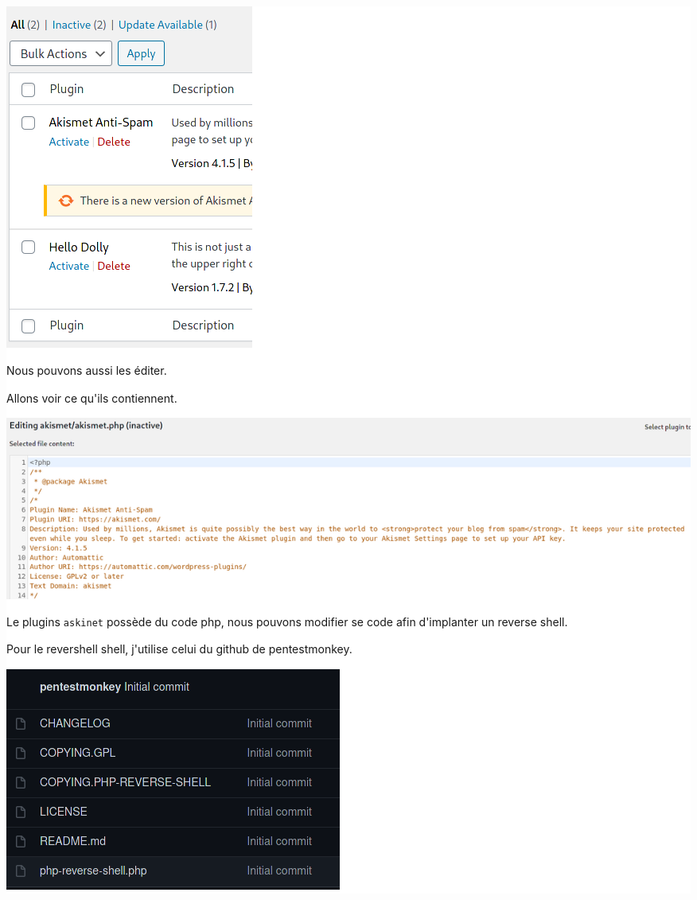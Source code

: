 ![Screenshot_20210405_183559](Spectra.assets/Screenshot_20210405_183559.png)

Nous pouvons aussi les éditer.

Allons voir ce qu'ils contiennent.

![Screenshot_20210405_183637](Spectra.assets/Screenshot_20210405_183637.png)

Le plugins `askinet` possède du code php, nous pouvons modifier se code afin d'implanter un reverse shell.

Pour le revershell shell, j'utilise celui du github de pentestmonkey.


![Screenshot_20210328_182149](Spectra.assets/Screenshot_20210328_182149.png)
